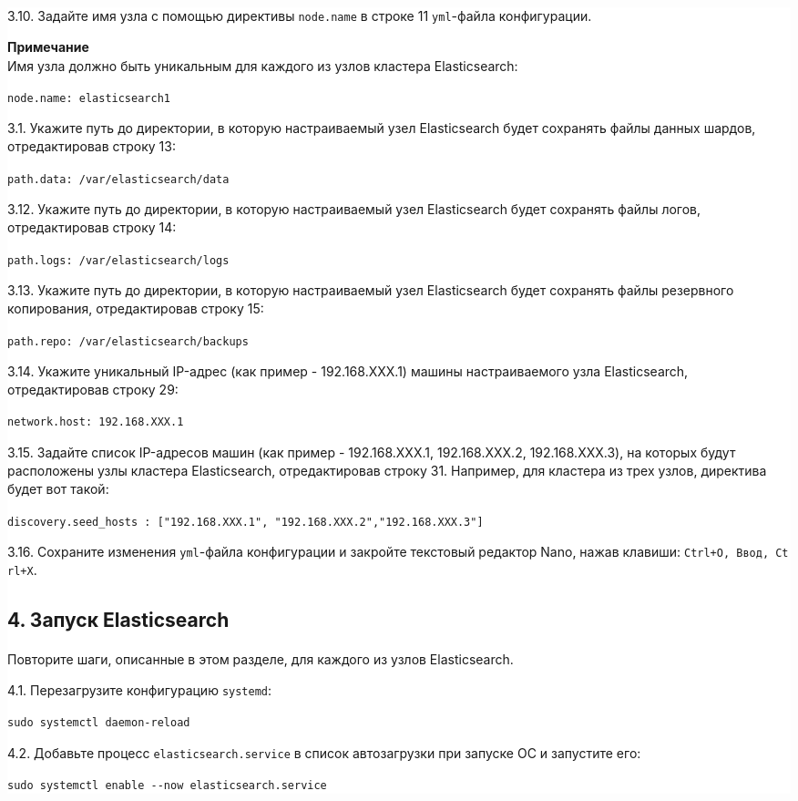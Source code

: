 3.10. Задайте имя узла с помощью директивы `node.name` в строке 11 `yml`-файла конфигурации. 

**Примечание**   
Имя узла должно быть уникальным для каждого из узлов кластера Elasticsearch:

```
node.name: elasticsearch1
```

3.1. Укажите путь до директории, в которую настраиваемый узел Elasticsearch будет сохранять файлы данных шардов, отредактировав строку 13:

```
path.data: /var/elasticsearch/data
```

3.12. Укажите путь до директории, в которую настраиваемый узел Elasticsearch будет сохранять файлы логов, отредактировав строку 14:

```
path.logs: /var/elasticsearch/logs
```

3.13. Укажите путь до директории, в которую настраиваемый узел Elasticsearch будет сохранять файлы резервного копирования, отредактировав строку 15:

```
path.repo: /var/elasticsearch/backups
```

3.14. Укажите уникальный IP-адрес (как пример - 192.168.ХХХ.1) машины настраиваемого узла Elasticsearch, отредактировав строку 29:

```
network.host: 192.168.XXX.1
```

3.15. Задайте список IP-адресов машин (как пример - 192.168.XXX.1, 192.168.XXX.2, 192.168.XXX.3), на которых будут расположены узлы кластера Elasticsearch, отредактировав строку 31. Например, для кластера из трех узлов, директива будет вот такой:

```
discovery.seed_hosts : ["192.168.XXX.1", "192.168.XXX.2","192.168.XXX.3"]
```

3.16. Сохраните изменения `yml`-файла конфигурации и закройте текстовый редактор Nano, нажав клавиши: `Ctrl+O, Ввод, Ctrl+X`.

## 4. Запуск Elasticsearch

Повторите шаги, описанные в этом разделе, для каждого из узлов Elasticsearch.

4.1. Перезагрузите конфигурацию `systemd`:

```
sudo systemctl daemon-reload
```

4.2. Добавьте процесс `elasticsearch.service` в список автозагрузки при запуске ОС и запустите его:

```
sudo systemctl enable --now elasticsearch.service
```

